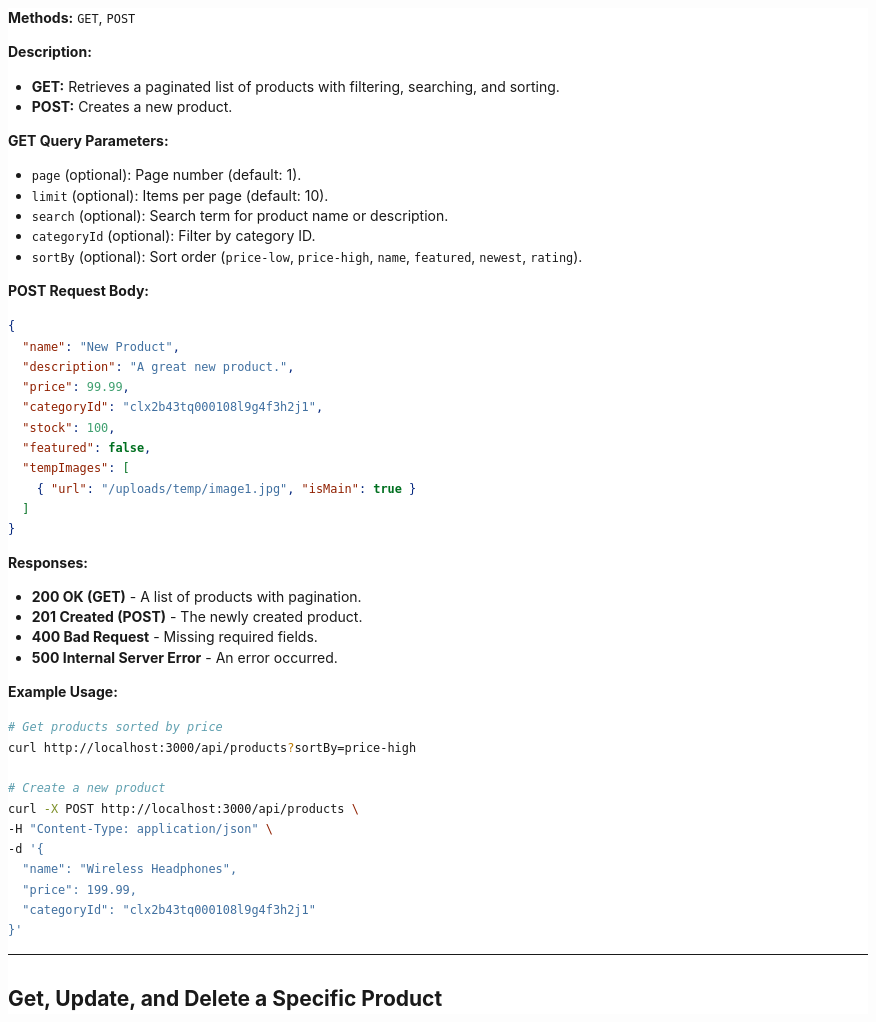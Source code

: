 **Methods:** `GET`, `POST`

**Description:**
*   **GET:** Retrieves a paginated list of products with filtering, searching, and sorting.
*   **POST:** Creates a new product.

**GET Query Parameters:**

*   `page` (optional): Page number (default: 1).
*   `limit` (optional): Items per page (default: 10).
*   `search` (optional): Search term for product name or description.
*   `categoryId` (optional): Filter by category ID.
*   `sortBy` (optional): Sort order (`price-low`, `price-high`, `name`, `featured`, `newest`, `rating`).

**POST Request Body:**

```json
{
  "name": "New Product",
  "description": "A great new product.",
  "price": 99.99,
  "categoryId": "clx2b43tq000108l9g4f3h2j1",
  "stock": 100,
  "featured": false,
  "tempImages": [
    { "url": "/uploads/temp/image1.jpg", "isMain": true }
  ]
}
```

**Responses:**

*   **200 OK (GET)** - A list of products with pagination.
*   **201 Created (POST)** - The newly created product.
*   **400 Bad Request** - Missing required fields.
*   **500 Internal Server Error** - An error occurred.

**Example Usage:**

```bash
# Get products sorted by price
curl http://localhost:3000/api/products?sortBy=price-high

# Create a new product
curl -X POST http://localhost:3000/api/products \
-H "Content-Type: application/json" \
-d '{
  "name": "Wireless Headphones",
  "price": 199.99,
  "categoryId": "clx2b43tq000108l9g4f3h2j1"
}'
```

---

## Get, Update, and Delete a Specific Product
